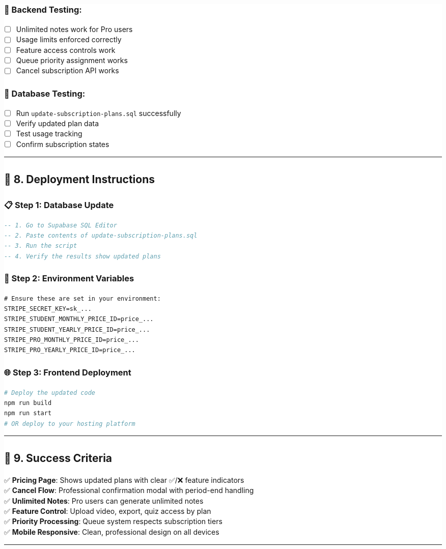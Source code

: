 ### 🔧 Backend Testing:
- [ ] Unlimited notes work for Pro users
- [ ] Usage limits enforced correctly
- [ ] Feature access controls work
- [ ] Queue priority assignment works
- [ ] Cancel subscription API works

### 💾 Database Testing:
- [ ] Run `update-subscription-plans.sql` successfully
- [ ] Verify updated plan data
- [ ] Test usage tracking
- [ ] Confirm subscription states

---

## 🚀 8. Deployment Instructions

### 📋 Step 1: Database Update
```sql
-- 1. Go to Supabase SQL Editor
-- 2. Paste contents of update-subscription-plans.sql
-- 3. Run the script
-- 4. Verify the results show updated plans
```

### 🔧 Step 2: Environment Variables
```env
# Ensure these are set in your environment:
STRIPE_SECRET_KEY=sk_...
STRIPE_STUDENT_MONTHLY_PRICE_ID=price_...
STRIPE_STUDENT_YEARLY_PRICE_ID=price_...
STRIPE_PRO_MONTHLY_PRICE_ID=price_...
STRIPE_PRO_YEARLY_PRICE_ID=price_...
```

### 🌐 Step 3: Frontend Deployment
```bash
# Deploy the updated code
npm run build
npm run start
# OR deploy to your hosting platform
```

---

## 🎯 9. Success Criteria

✅ **Pricing Page**: Shows updated plans with clear ✅/❌ feature indicators  
✅ **Cancel Flow**: Professional confirmation modal with period-end handling  
✅ **Unlimited Notes**: Pro users can generate unlimited notes  
✅ **Feature Control**: Upload video, export, quiz access by plan  
✅ **Priority Processing**: Queue system respects subscription tiers  
✅ **Mobile Responsive**: Clean, professional design on all devices  

---